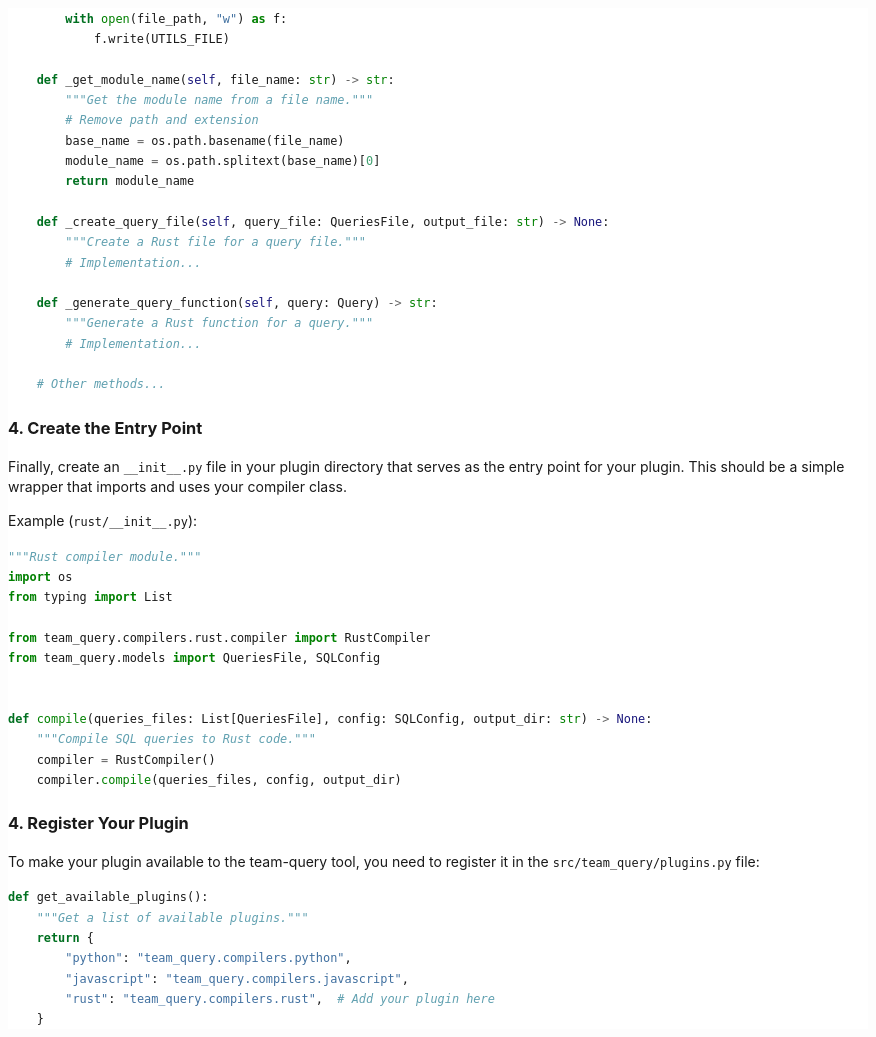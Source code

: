 ```python
        with open(file_path, "w") as f:
            f.write(UTILS_FILE)
    
    def _get_module_name(self, file_name: str) -> str:
        """Get the module name from a file name."""
        # Remove path and extension
        base_name = os.path.basename(file_name)
        module_name = os.path.splitext(base_name)[0]
        return module_name
    
    def _create_query_file(self, query_file: QueriesFile, output_file: str) -> None:
        """Create a Rust file for a query file."""
        # Implementation...
    
    def _generate_query_function(self, query: Query) -> str:
        """Generate a Rust function for a query."""
        # Implementation...
    
    # Other methods...
```

### 4. Create the Entry Point

Finally, create an `__init__.py` file in your plugin directory that serves as the entry point for your plugin. This should be a simple wrapper that imports and uses your compiler class.

Example (`rust/__init__.py`):

```python
"""Rust compiler module."""
import os
from typing import List

from team_query.compilers.rust.compiler import RustCompiler
from team_query.models import QueriesFile, SQLConfig


def compile(queries_files: List[QueriesFile], config: SQLConfig, output_dir: str) -> None:
    """Compile SQL queries to Rust code."""
    compiler = RustCompiler()
    compiler.compile(queries_files, config, output_dir)
```

### 4. Register Your Plugin

To make your plugin available to the team-query tool, you need to register it in the `src/team_query/plugins.py` file:

```python
def get_available_plugins():
    """Get a list of available plugins."""
    return {
        "python": "team_query.compilers.python",
        "javascript": "team_query.compilers.javascript",
        "rust": "team_query.compilers.rust",  # Add your plugin here
    }
```
